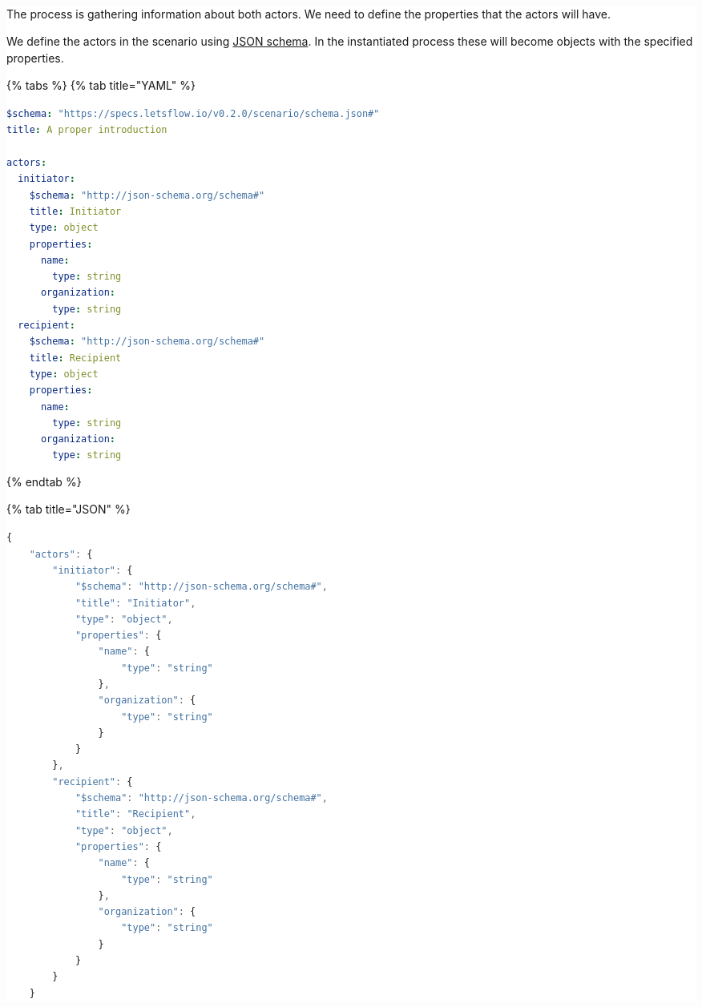The process is gathering information about both actors. We need to define the properties that the actors will have.

We define the actors in the scenario using [JSON schema](https://json-schema.org/). In the instantiated process these will become objects with the specified properties.

{% tabs %}
{% tab title="YAML" %}
```yaml
$schema: "https://specs.letsflow.io/v0.2.0/scenario/schema.json#"
title: A proper introduction

actors:
  initiator:
    $schema: "http://json-schema.org/schema#"
    title: Initiator
    type: object
    properties:
      name:
        type: string
      organization:
        type: string
  recipient:
    $schema: "http://json-schema.org/schema#"
    title: Recipient
    type: object
    properties:
      name:
        type: string
      organization:
        type: string
```
{% endtab %}

{% tab title="JSON" %}
```javascript
{
    "actors": {
        "initiator": {
            "$schema": "http://json-schema.org/schema#",
            "title": "Initiator",
            "type": "object",
            "properties": {
                "name": {
                    "type": "string"
                },
                "organization": {
                    "type": "string"
                }
            }
        },
        "recipient": {
            "$schema": "http://json-schema.org/schema#",
            "title": "Recipient",
            "type": "object",
            "properties": {
                "name": {
                    "type": "string"
                },
                "organization": {
                    "type": "string"
                }
            }
        }
    }
```